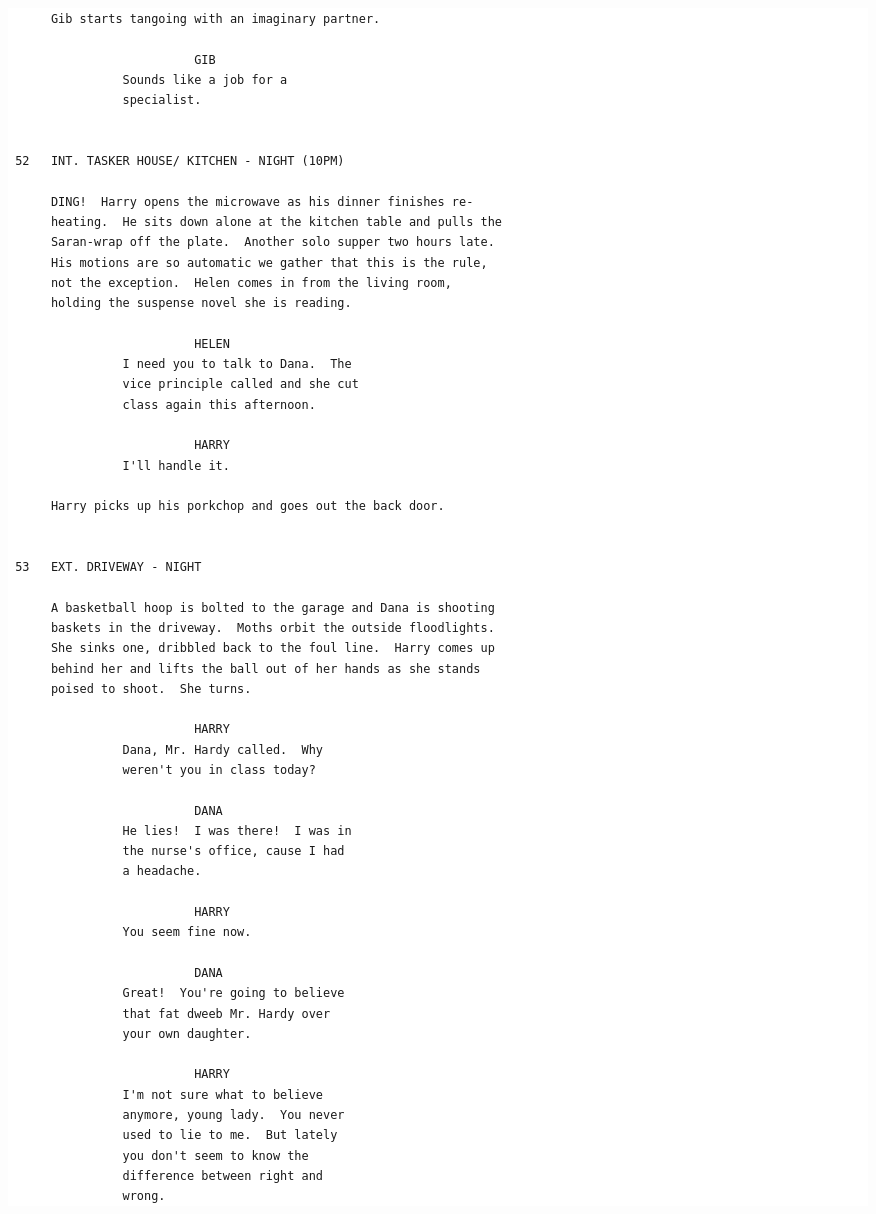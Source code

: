           Gib starts tangoing with an imaginary partner.

                              GIB
                    Sounds like a job for a
                    specialist.


     52   INT. TASKER HOUSE/ KITCHEN - NIGHT (10PM)

          DING!  Harry opens the microwave as his dinner finishes re-
          heating.  He sits down alone at the kitchen table and pulls the
          Saran-wrap off the plate.  Another solo supper two hours late.
          His motions are so automatic we gather that this is the rule,
          not the exception.  Helen comes in from the living room,
          holding the suspense novel she is reading.

                              HELEN
                    I need you to talk to Dana.  The
                    vice principle called and she cut
                    class again this afternoon.

                              HARRY
                    I'll handle it.

          Harry picks up his porkchop and goes out the back door.


     53   EXT. DRIVEWAY - NIGHT

          A basketball hoop is bolted to the garage and Dana is shooting
          baskets in the driveway.  Moths orbit the outside floodlights.
          She sinks one, dribbled back to the foul line.  Harry comes up
          behind her and lifts the ball out of her hands as she stands
          poised to shoot.  She turns.

                              HARRY
                    Dana, Mr. Hardy called.  Why
                    weren't you in class today?

                              DANA
                    He lies!  I was there!  I was in
                    the nurse's office, cause I had
                    a headache.

                              HARRY
                    You seem fine now.

                              DANA
                    Great!  You're going to believe
                    that fat dweeb Mr. Hardy over
                    your own daughter.

                              HARRY
                    I'm not sure what to believe
                    anymore, young lady.  You never
                    used to lie to me.  But lately
                    you don't seem to know the
                    difference between right and
                    wrong.
